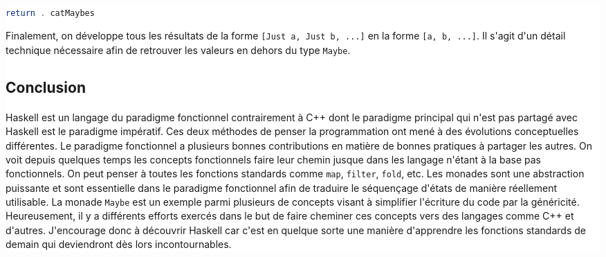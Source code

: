 ```haskell
return . catMaybes
```

Finalement, on développe tous les résultats de la forme `[Just a, Just b, ...]`
en la forme `[a, b, ...]`. Il s'agit d'un détail technique nécessaire afin de
retrouver les valeurs en dehors du type `Maybe`.

[paresseux]: https://fr.wikipedia.org/wiki/%C3%89valuation_paresseuse

## Conclusion

Haskell est un langage du paradigme fonctionnel contrairement à C++ dont le
paradigme principal qui n'est pas partagé avec Haskell est le paradigme
impératif. Ces deux méthodes de penser la programmation ont mené à des
évolutions conceptuelles différentes. Le paradigme fonctionnel a plusieurs
bonnes contributions en matière de bonnes pratiques à partager les autres. On
voit depuis quelques temps les concepts fonctionnels faire leur chemin jusque
dans les langage n'étant à la base pas fonctionnels. On peut penser à toutes les
fonctions standards comme `map`, `filter`, `fold`, etc. Les monades sont une
abstraction puissante et sont essentielle dans le paradigme fonctionnel afin de
traduire le séquençage d'états de manière réellement utilisable. La monade
`Maybe` est un exemple parmi plusieurs de concepts visant à simplifier
l'écriture du code par la généricité. Heureusement, il y a différents efforts
exercés dans le but de faire cheminer ces concepts vers des langages comme C++
et d'autres. J'encourage donc à découvrir Haskell car c'est en quelque sorte une
manière d'apprendre les fonctions standards de demain qui deviendront dès lors
incontournables.





[applicative]: http://lyah.haskell.fr/foncteurs-foncteurs-applicatifs-et-monoides#foncteurs-applicatifs